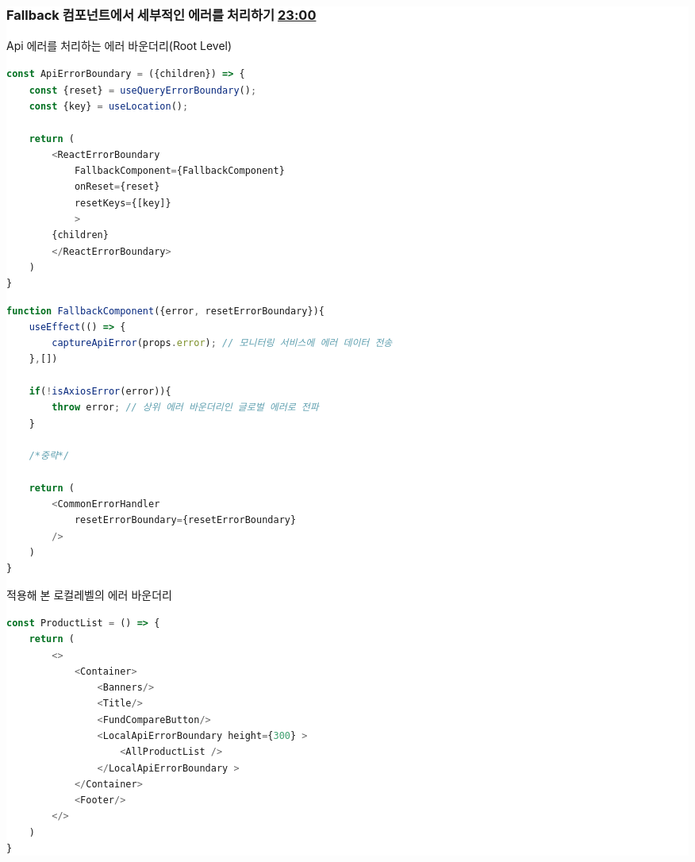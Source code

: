 
### Fallback 컴포넌트에서 세부적인 에러를 처리하기 [23:00](https://youtu.be/012IPbMX_y4?t=1399)


Api 에러를 처리하는 에러 바운더리(Root Level)
```javascript
const ApiErrorBoundary = ({children}) => {
	const {reset} = useQueryErrorBoundary();
	const {key} = useLocation();

	return (
		<ReactErrorBoundary
			FallbackComponent={FallbackComponent}
			onReset={reset}
			resetKeys={[key]}
			>	
		{children}
		</ReactErrorBoundary>
	)
}
```


```javascript 
function FallbackComponent({error, resetErrorBoundary}){
	useEffect(() => {
		captureApiError(props.error); // 모니터링 서비스에 에러 데이터 전송
	},[])

	if(!isAxiosError(error)){
		throw error; // 상위 에러 바운더리인 글로벌 에러로 전파 
	}

	/*중략*/

	return (
		<CommonErrorHandler 
			resetErrorBoundary={resetErrorBoundary}
		/>
	)
}
```

적용해 본 로컬레벨의 에러 바운더리 
```javascript 
const ProductList = () => {
	return (
		<>
			<Container>
				<Banners/>
				<Title/>
				<FundCompareButton/>
				<LocalApiErrorBoundary height={300} >
					<AllProductList />
				</LocalApiErrorBoundary >
			</Container>
			<Footer/>
		</>
	)
}
```